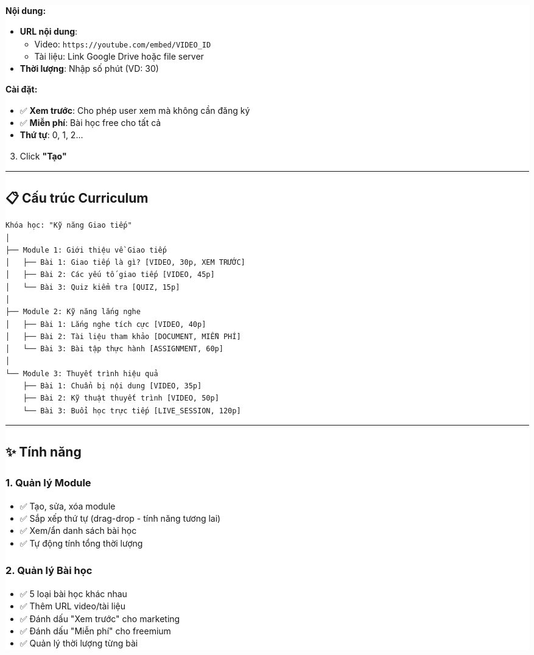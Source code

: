    **Nội dung:**
   - **URL nội dung**: 
     - Video: `https://youtube.com/embed/VIDEO_ID`
     - Tài liệu: Link Google Drive hoặc file server
   - **Thời lượng**: Nhập số phút (VD: 30)
   
   **Cài đặt:**
   - ✅ **Xem trước**: Cho phép user xem mà không cần đăng ký
   - ✅ **Miễn phí**: Bài học free cho tất cả
   - **Thứ tự**: 0, 1, 2...

3. Click **"Tạo"**

---

## 📋 Cấu trúc Curriculum

```
Khóa học: "Kỹ năng Giao tiếp"
│
├── Module 1: Giới thiệu về Giao tiếp
│   ├── Bài 1: Giao tiếp là gì? [VIDEO, 30p, XEM TRƯỚC]
│   ├── Bài 2: Các yếu tố giao tiếp [VIDEO, 45p]
│   └── Bài 3: Quiz kiểm tra [QUIZ, 15p]
│
├── Module 2: Kỹ năng lắng nghe
│   ├── Bài 1: Lắng nghe tích cực [VIDEO, 40p]
│   ├── Bài 2: Tài liệu tham khảo [DOCUMENT, MIỄN PHÍ]
│   └── Bài 3: Bài tập thực hành [ASSIGNMENT, 60p]
│
└── Module 3: Thuyết trình hiệu quả
    ├── Bài 1: Chuẩn bị nội dung [VIDEO, 35p]
    ├── Bài 2: Kỹ thuật thuyết trình [VIDEO, 50p]
    └── Bài 3: Buổi học trực tiếp [LIVE_SESSION, 120p]
```

---

## ✨ Tính năng

### **1. Quản lý Module**
- ✅ Tạo, sửa, xóa module
- ✅ Sắp xếp thứ tự (drag-drop - tính năng tương lai)
- ✅ Xem/ẩn danh sách bài học
- ✅ Tự động tính tổng thời lượng

### **2. Quản lý Bài học**
- ✅ 5 loại bài học khác nhau
- ✅ Thêm URL video/tài liệu
- ✅ Đánh dấu "Xem trước" cho marketing
- ✅ Đánh dấu "Miễn phí" cho freemium
- ✅ Quản lý thời lượng từng bài
